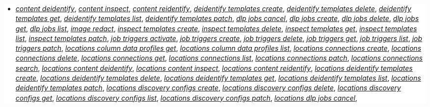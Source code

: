  * [*content deidentify*](https://docs.rs/google-dlp2/7.0.0+20240616/google_dlp2/api::ProjectContentDeidentifyCall), [*content inspect*](https://docs.rs/google-dlp2/7.0.0+20240616/google_dlp2/api::ProjectContentInspectCall), [*content reidentify*](https://docs.rs/google-dlp2/7.0.0+20240616/google_dlp2/api::ProjectContentReidentifyCall), [*deidentify templates create*](https://docs.rs/google-dlp2/7.0.0+20240616/google_dlp2/api::ProjectDeidentifyTemplateCreateCall), [*deidentify templates delete*](https://docs.rs/google-dlp2/7.0.0+20240616/google_dlp2/api::ProjectDeidentifyTemplateDeleteCall), [*deidentify templates get*](https://docs.rs/google-dlp2/7.0.0+20240616/google_dlp2/api::ProjectDeidentifyTemplateGetCall), [*deidentify templates list*](https://docs.rs/google-dlp2/7.0.0+20240616/google_dlp2/api::ProjectDeidentifyTemplateListCall), [*deidentify templates patch*](https://docs.rs/google-dlp2/7.0.0+20240616/google_dlp2/api::ProjectDeidentifyTemplatePatchCall), [*dlp jobs cancel*](https://docs.rs/google-dlp2/7.0.0+20240616/google_dlp2/api::ProjectDlpJobCancelCall), [*dlp jobs create*](https://docs.rs/google-dlp2/7.0.0+20240616/google_dlp2/api::ProjectDlpJobCreateCall), [*dlp jobs delete*](https://docs.rs/google-dlp2/7.0.0+20240616/google_dlp2/api::ProjectDlpJobDeleteCall), [*dlp jobs get*](https://docs.rs/google-dlp2/7.0.0+20240616/google_dlp2/api::ProjectDlpJobGetCall), [*dlp jobs list*](https://docs.rs/google-dlp2/7.0.0+20240616/google_dlp2/api::ProjectDlpJobListCall), [*image redact*](https://docs.rs/google-dlp2/7.0.0+20240616/google_dlp2/api::ProjectImageRedactCall), [*inspect templates create*](https://docs.rs/google-dlp2/7.0.0+20240616/google_dlp2/api::ProjectInspectTemplateCreateCall), [*inspect templates delete*](https://docs.rs/google-dlp2/7.0.0+20240616/google_dlp2/api::ProjectInspectTemplateDeleteCall), [*inspect templates get*](https://docs.rs/google-dlp2/7.0.0+20240616/google_dlp2/api::ProjectInspectTemplateGetCall), [*inspect templates list*](https://docs.rs/google-dlp2/7.0.0+20240616/google_dlp2/api::ProjectInspectTemplateListCall), [*inspect templates patch*](https://docs.rs/google-dlp2/7.0.0+20240616/google_dlp2/api::ProjectInspectTemplatePatchCall), [*job triggers activate*](https://docs.rs/google-dlp2/7.0.0+20240616/google_dlp2/api::ProjectJobTriggerActivateCall), [*job triggers create*](https://docs.rs/google-dlp2/7.0.0+20240616/google_dlp2/api::ProjectJobTriggerCreateCall), [*job triggers delete*](https://docs.rs/google-dlp2/7.0.0+20240616/google_dlp2/api::ProjectJobTriggerDeleteCall), [*job triggers get*](https://docs.rs/google-dlp2/7.0.0+20240616/google_dlp2/api::ProjectJobTriggerGetCall), [*job triggers list*](https://docs.rs/google-dlp2/7.0.0+20240616/google_dlp2/api::ProjectJobTriggerListCall), [*job triggers patch*](https://docs.rs/google-dlp2/7.0.0+20240616/google_dlp2/api::ProjectJobTriggerPatchCall), [*locations column data profiles get*](https://docs.rs/google-dlp2/7.0.0+20240616/google_dlp2/api::ProjectLocationColumnDataProfileGetCall), [*locations column data profiles list*](https://docs.rs/google-dlp2/7.0.0+20240616/google_dlp2/api::ProjectLocationColumnDataProfileListCall), [*locations connections create*](https://docs.rs/google-dlp2/7.0.0+20240616/google_dlp2/api::ProjectLocationConnectionCreateCall), [*locations connections delete*](https://docs.rs/google-dlp2/7.0.0+20240616/google_dlp2/api::ProjectLocationConnectionDeleteCall), [*locations connections get*](https://docs.rs/google-dlp2/7.0.0+20240616/google_dlp2/api::ProjectLocationConnectionGetCall), [*locations connections list*](https://docs.rs/google-dlp2/7.0.0+20240616/google_dlp2/api::ProjectLocationConnectionListCall), [*locations connections patch*](https://docs.rs/google-dlp2/7.0.0+20240616/google_dlp2/api::ProjectLocationConnectionPatchCall), [*locations connections search*](https://docs.rs/google-dlp2/7.0.0+20240616/google_dlp2/api::ProjectLocationConnectionSearchCall), [*locations content deidentify*](https://docs.rs/google-dlp2/7.0.0+20240616/google_dlp2/api::ProjectLocationContentDeidentifyCall), [*locations content inspect*](https://docs.rs/google-dlp2/7.0.0+20240616/google_dlp2/api::ProjectLocationContentInspectCall), [*locations content reidentify*](https://docs.rs/google-dlp2/7.0.0+20240616/google_dlp2/api::ProjectLocationContentReidentifyCall), [*locations deidentify templates create*](https://docs.rs/google-dlp2/7.0.0+20240616/google_dlp2/api::ProjectLocationDeidentifyTemplateCreateCall), [*locations deidentify templates delete*](https://docs.rs/google-dlp2/7.0.0+20240616/google_dlp2/api::ProjectLocationDeidentifyTemplateDeleteCall), [*locations deidentify templates get*](https://docs.rs/google-dlp2/7.0.0+20240616/google_dlp2/api::ProjectLocationDeidentifyTemplateGetCall), [*locations deidentify templates list*](https://docs.rs/google-dlp2/7.0.0+20240616/google_dlp2/api::ProjectLocationDeidentifyTemplateListCall), [*locations deidentify templates patch*](https://docs.rs/google-dlp2/7.0.0+20240616/google_dlp2/api::ProjectLocationDeidentifyTemplatePatchCall), [*locations discovery configs create*](https://docs.rs/google-dlp2/7.0.0+20240616/google_dlp2/api::ProjectLocationDiscoveryConfigCreateCall), [*locations discovery configs delete*](https://docs.rs/google-dlp2/7.0.0+20240616/google_dlp2/api::ProjectLocationDiscoveryConfigDeleteCall), [*locations discovery configs get*](https://docs.rs/google-dlp2/7.0.0+20240616/google_dlp2/api::ProjectLocationDiscoveryConfigGetCall), [*locations discovery configs list*](https://docs.rs/google-dlp2/7.0.0+20240616/google_dlp2/api::ProjectLocationDiscoveryConfigListCall), [*locations discovery configs patch*](https://docs.rs/google-dlp2/7.0.0+20240616/google_dlp2/api::ProjectLocationDiscoveryConfigPatchCall), [*locations dlp jobs cancel*](https://docs.rs/google-dlp2/7.0.0+20240616/google_dlp2/api::ProjectLocationDlpJobCancelCall),